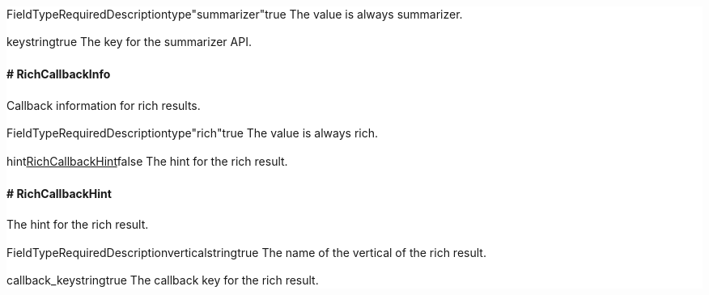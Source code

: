  FieldTypeRequiredDescriptiontype"summarizer"true The value is always summarizer.

keystringtrue The key for the summarizer API.

#### # RichCallbackInfo

  Callback information for rich results.

 FieldTypeRequiredDescriptiontype"rich"true The value is always rich.

hint[RichCallbackHint](https://api-dashboard.search.brave.com#RichCallbackHint)false The hint for the rich result.

#### # RichCallbackHint

  The hint for the rich result.

 FieldTypeRequiredDescriptionverticalstringtrue The name of the vertical of the rich result.

callback_keystringtrue The callback key for the rich result.

 
